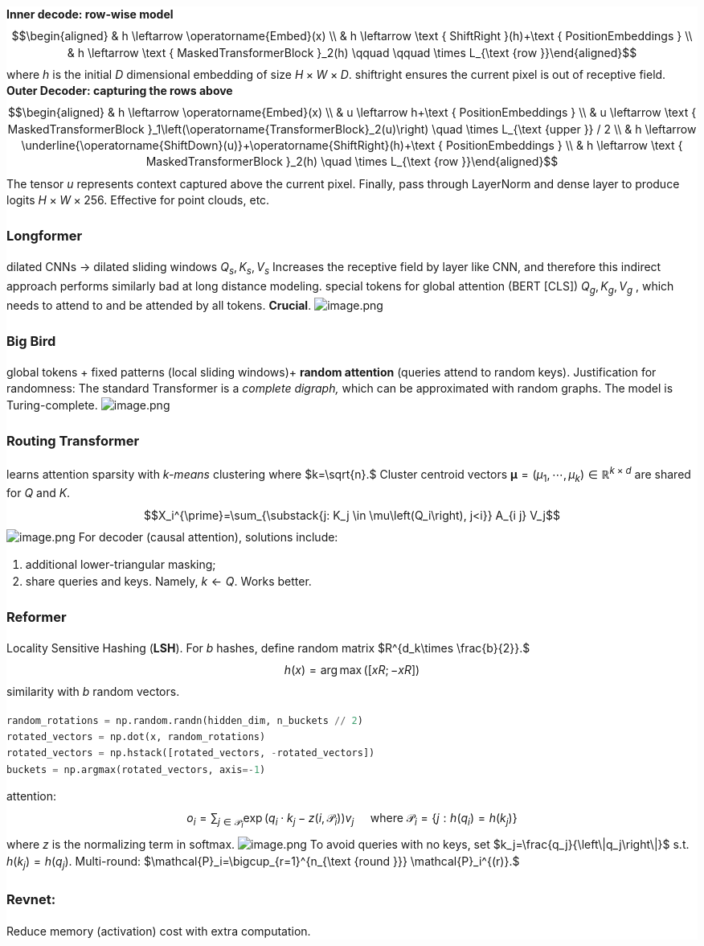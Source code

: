 **Inner decode: row-wise model**
$$\begin{aligned} & h \leftarrow \operatorname{Embed}(x) \\ & h \leftarrow \text { ShiftRight }(h)+\text { PositionEmbeddings } \\ & h \leftarrow \text { MaskedTransformerBlock }_2(h) \qquad \qquad \times L_{\text {row }}\end{aligned}$$
where $h$ is the initial $D$ dimensional embedding of size $H\times W\times D.$
shiftright ensures the current pixel is out of receptive field.
**Outer Decoder: capturing the rows above**
$$\begin{aligned} & h \leftarrow \operatorname{Embed}(x) \\ & u \leftarrow h+\text { PositionEmbeddings } \\ & u \leftarrow \text { MaskedTransformerBlock }_1\left(\operatorname{TransformerBlock}_2(u)\right) \quad \times L_{\text {upper }} / 2 \\ & h \leftarrow \underline{\operatorname{ShiftDown}(u)}+\operatorname{ShiftRight}(h)+\text { PositionEmbeddings } \\ & h \leftarrow \text { MaskedTransformerBlock }_2(h) \quad \times L_{\text {row }}\end{aligned}$$
The tensor $u$ represents context captured above the current pixel.
Finally, pass through LayerNorm and dense layer to produce logits $H \times W \times 256.$
Effective for point clouds, etc.
### Longformer
dilated CNNs $\rightarrow$ dilated sliding windows $Q_s, K_s, V_s$
Increases the receptive field by layer like CNN, and therefore this indirect approach performs similarly bad at long distance modeling.
special tokens for global attention (BERT [CLS]) $Q_g, K_g, V_g$ , which needs to attend to and be attended by all tokens. **Crucial**.
![image.png](https://s2.loli.net/2024/04/15/gAmn8qQSbC7kdPy.png)
### Big Bird
global tokens + fixed patterns (local sliding windows)+ **random attention** (queries attend to random keys).
Justification for randomness:
The standard Transformer is a *complete digraph,* which can be approximated with random graphs.
The model is Turing-complete.
![image.png](https://s2.loli.net/2024/04/15/yFbj6w9dcHQ5TEi.png)
### Routing Transformer
learns attention sparsity with *k-means* clustering where $k=\sqrt{n}.$
Cluster centroid vectors $\boldsymbol{\mu}=\left(\mu_1, \cdots, \mu_k\right) \in \mathbb{R}^{k \times d}$ are shared for $Q$ and $K.$
$$X_i^{\prime}=\sum_{\substack{j: K_j \in \mu\left(Q_i\right), j<i}} A_{i j} V_j$$
![image.png](https://s2.loli.net/2024/04/15/BpbRFYGykdhv7cU.png)
For decoder (causal attention), solutions include:
1) additional lower-triangular masking;
2) share queries and keys. Namely, $k\leftarrow Q.$ Works better.
### Reformer
Locality Sensitive Hashing (**LSH**).
For $b$ hashes, define random matrix $R^{d_k\times \frac{b}{2}}.$
$$h(x)=\arg \max ([x R ;-x R])$$
similarity with $b$ random vectors.
```python
random_rotations = np.random.randn(hidden_dim, n_buckets // 2)
rotated_vectors = np.dot(x, random_rotations)
rotated_vectors = np.hstack([rotated_vectors, -rotated_vectors])
buckets = np.argmax(rotated_vectors, axis=-1)
```
attention: $$o_i=\sum_{j \in \mathcal{P}_i} \exp \left(q_i \cdot k_j-z\left(i, \mathcal{P}_i\right)\right) v_j \quad \text { where } \mathcal{P}_i=\left\{j:h\left(q_i\right)=h\left(k_j\right)\right\}$$where $z$ is the normalizing term in softmax.
![image.png](https://s2.loli.net/2024/04/16/GK1lnL8RZTFIv2p.png)
To avoid queries with no keys, set $k_j=\frac{q_j}{\left\|q_j\right\|}$ s.t. $h\left(k_j\right) =h\left(q_j\right).$
Multi-round: $\mathcal{P}_i=\bigcup_{r=1}^{n_{\text {round }}} \mathcal{P}_i^{(r)}.$
### Revnet:
Reduce memory (activation) cost with extra computation.